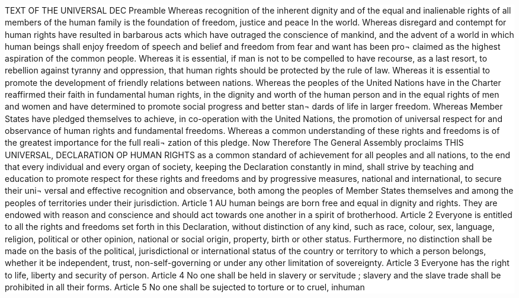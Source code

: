 TEXT OF THE UNIVERSAL DEC
Preamble
Whereas recognition of the inherent dignity and of the
equal and inalienable rights of all members of the human
family is the foundation of freedom, justice and peace
In the world.
Whereas disregard and contempt for human rights have
resulted in barbarous acts which have outraged the
conscience of mankind, and the advent of a world in
which human beings shall enjoy freedom of speech and
belief and freedom from fear and want has been pro¬
claimed as the highest aspiration of the common people.
Whereas it is essential, if man is not to be compelled
to have recourse, as a last resort, to rebellion against
tyranny and oppression, that human rights should be
protected by the rule of law.
Whereas it is essential to promote the development of
friendly relations between nations.
Whereas the peoples of the United Nations have in the
Charter reaffirmed their faith in fundamental human
rights, in the dignity and worth of the human person
and in the equal rights of men and women and have
determined to promote social progress and better stan¬
dards of life in larger freedom.
Whereas Member States have pledged themselves to
achieve, in co-operation with the United Nations, the
promotion of universal respect for and observance of
human rights and fundamental freedoms.
Whereas a common understanding of these rights and
freedoms is of the greatest importance for the full reali¬
zation of this pledge.
Now Therefore
The General Assembly proclaims
THIS UNIVERSAL, DECLARATION OP HUMAN RIGHTS
as a common standard of achievement for all peoples and
all nations, to the end that every individual and every
organ of society, keeping the Declaration constantly in
mind, shall strive by teaching and education to promote
respect for these rights and freedoms and by progressive
measures, national and international, to secure their uni¬
versal and effective recognition and observance, both among
the peoples of Member States themselves and among the
peoples of territories under their jurisdiction.
Article 1
AU human beings are born free and equal in dignity and
rights. They are endowed with reason and conscience and
should act towards one another in a spirit of brotherhood.
Article 2
Everyone is entitled to all the rights and freedoms set forth in
this Declaration, without distinction of any kind, such as
race, colour, sex, language, religion, political or other opinion,
national or social origin, property, birth or other status.
Furthermore, no distinction shall be made on the basis of
the political, jurisdictional or international status of the
country or territory to which a person belongs, whether it
be independent, trust, non-self-governing or under any other
limitation of sovereignty.
Article 3
Everyone has the right to life, liberty and security of person.
Article 4
No one shall be held in slavery or servitude ; slavery and the
slave trade shall be prohibited in all their forms.
Article 5
No one shall be sujected to torture or to cruel, inhuman